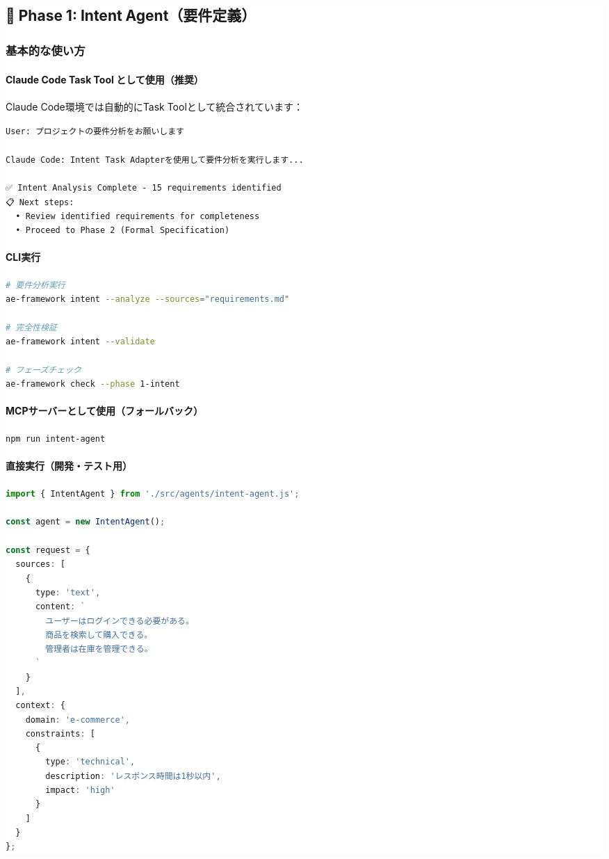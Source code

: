 
## 📝 Phase 1: Intent Agent（要件定義）

### 基本的な使い方

#### Claude Code Task Tool として使用（推奨）
Claude Code環境では自動的にTask Toolとして統合されています：

```
User: プロジェクトの要件分析をお願いします

Claude Code: Intent Task Adapterを使用して要件分析を実行します...

✅ Intent Analysis Complete - 15 requirements identified
📋 Next steps:
  • Review identified requirements for completeness  
  • Proceed to Phase 2 (Formal Specification)
```

#### CLI実行
```bash
# 要件分析実行
ae-framework intent --analyze --sources="requirements.md"

# 完全性検証
ae-framework intent --validate

# フェーズチェック
ae-framework check --phase 1-intent
```

#### MCPサーバーとして使用（フォールバック）
```bash
npm run intent-agent
```

#### 直接実行（開発・テスト用）
```typescript
import { IntentAgent } from './src/agents/intent-agent.js';

const agent = new IntentAgent();

const request = {
  sources: [
    {
      type: 'text',
      content: `
        ユーザーはログインできる必要がある。
        商品を検索して購入できる。
        管理者は在庫を管理できる。
      `
    }
  ],
  context: {
    domain: 'e-commerce',
    constraints: [
      {
        type: 'technical',
        description: 'レスポンス時間は1秒以内',
        impact: 'high'
      }
    ]
  }
};

```